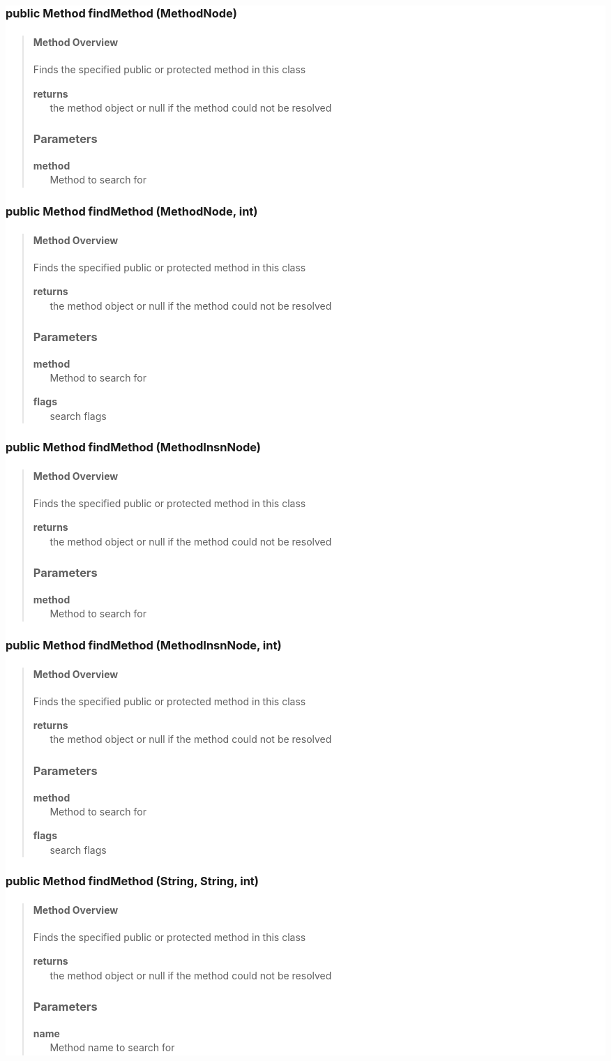 ### public Method findMethod (MethodNode) ###
>#### Method Overview ####
>Finds the specified public or protected method in this class
>
>**returns**<br />
>&nbsp;&nbsp;&nbsp;&nbsp;&nbsp;&nbsp;the method object or null if the method could not be resolved
>
>### Parameters ###
>**method**<br />
>&nbsp;&nbsp;&nbsp;&nbsp;&nbsp;&nbsp;Method to search for
>
### public Method findMethod (MethodNode, int) ###
>#### Method Overview ####
>Finds the specified public or protected method in this class
>
>**returns**<br />
>&nbsp;&nbsp;&nbsp;&nbsp;&nbsp;&nbsp;the method object or null if the method could not be resolved
>
>### Parameters ###
>**method**<br />
>&nbsp;&nbsp;&nbsp;&nbsp;&nbsp;&nbsp;Method to search for
>
>**flags**<br />
>&nbsp;&nbsp;&nbsp;&nbsp;&nbsp;&nbsp;search flags
>
### public Method findMethod (MethodInsnNode) ###
>#### Method Overview ####
>Finds the specified public or protected method in this class
>
>**returns**<br />
>&nbsp;&nbsp;&nbsp;&nbsp;&nbsp;&nbsp;the method object or null if the method could not be resolved
>
>### Parameters ###
>**method**<br />
>&nbsp;&nbsp;&nbsp;&nbsp;&nbsp;&nbsp;Method to search for
>
### public Method findMethod (MethodInsnNode, int) ###
>#### Method Overview ####
>Finds the specified public or protected method in this class
>
>**returns**<br />
>&nbsp;&nbsp;&nbsp;&nbsp;&nbsp;&nbsp;the method object or null if the method could not be resolved
>
>### Parameters ###
>**method**<br />
>&nbsp;&nbsp;&nbsp;&nbsp;&nbsp;&nbsp;Method to search for
>
>**flags**<br />
>&nbsp;&nbsp;&nbsp;&nbsp;&nbsp;&nbsp;search flags
>
### public Method findMethod (String, String, int) ###
>#### Method Overview ####
>Finds the specified public or protected method in this class
>
>**returns**<br />
>&nbsp;&nbsp;&nbsp;&nbsp;&nbsp;&nbsp;the method object or null if the method could not be resolved
>
>### Parameters ###
>**name**<br />
>&nbsp;&nbsp;&nbsp;&nbsp;&nbsp;&nbsp;Method name to search for